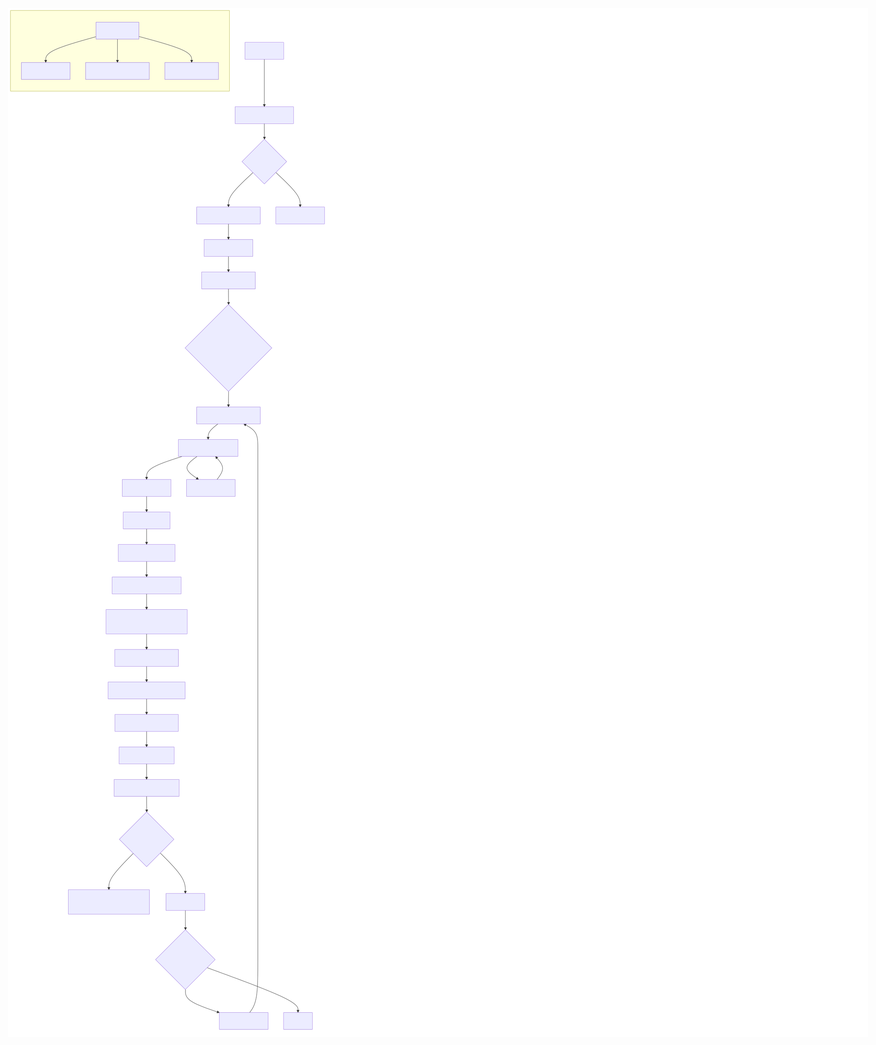 ![工具调用原理步骤图.svg](assets/%E5%B7%A5%E5%85%B7%E8%B0%83%E7%94%A8%E5%8E%9F%E7%90%86%E6%AD%A5%E9%AA%A4%E5%9B%BE.svg)
